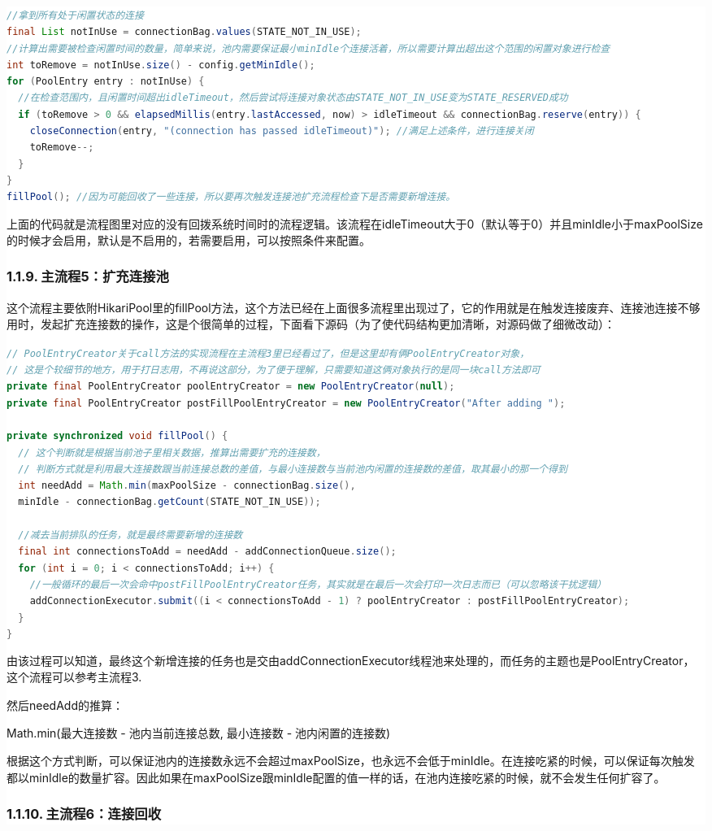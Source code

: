 ```java
//拿到所有处于闲置状态的连接
final List notInUse = connectionBag.values(STATE_NOT_IN_USE);
//计算出需要被检查闲置时间的数量，简单来说，池内需要保证最小minIdle个连接活着，所以需要计算出超出这个范围的闲置对象进行检查
int toRemove = notInUse.size() - config.getMinIdle();
for (PoolEntry entry : notInUse) {
  //在检查范围内，且闲置时间超出idleTimeout，然后尝试将连接对象状态由STATE_NOT_IN_USE变为STATE_RESERVED成功
  if (toRemove > 0 && elapsedMillis(entry.lastAccessed, now) > idleTimeout && connectionBag.reserve(entry)) {
    closeConnection(entry, "(connection has passed idleTimeout)"); //满足上述条件，进行连接关闭
    toRemove--;
  }
}
fillPool(); //因为可能回收了一些连接，所以要再次触发连接池扩充流程检查下是否需要新增连接。
```

上面的代码就是流程图里对应的没有回拨系统时间时的流程逻辑。该流程在idleTimeout大于0（默认等于0）并且minIdle小于maxPoolSize的时候才会启用，默认是不启用的，若需要启用，可以按照条件来配置。

### 1.1.9. 主流程5：扩充连接池

这个流程主要依附HikariPool里的fillPool方法，这个方法已经在上面很多流程里出现过了，它的作用就是在触发连接废弃、连接池连接不够用时，发起扩充连接数的操作，这是个很简单的过程，下面看下源码（为了使代码结构更加清晰，对源码做了细微改动）：

```java
// PoolEntryCreator关于call方法的实现流程在主流程3里已经看过了，但是这里却有俩PoolEntryCreator对象，
// 这是个较细节的地方，用于打日志用，不再说这部分，为了便于理解，只需要知道这俩对象执行的是同一块call方法即可
private final PoolEntryCreator poolEntryCreator = new PoolEntryCreator(null);
private final PoolEntryCreator postFillPoolEntryCreator = new PoolEntryCreator("After adding ");

private synchronized void fillPool() {
  // 这个判断就是根据当前池子里相关数据，推算出需要扩充的连接数，
  // 判断方式就是利用最大连接数跟当前连接总数的差值，与最小连接数与当前池内闲置的连接数的差值，取其最小的那一个得到
  int needAdd = Math.min(maxPoolSize - connectionBag.size(),
  minIdle - connectionBag.getCount(STATE_NOT_IN_USE));

  //减去当前排队的任务，就是最终需要新增的连接数
  final int connectionsToAdd = needAdd - addConnectionQueue.size();
  for (int i = 0; i < connectionsToAdd; i++) {
    //一般循环的最后一次会命中postFillPoolEntryCreator任务，其实就是在最后一次会打印一次日志而已（可以忽略该干扰逻辑）
    addConnectionExecutor.submit((i < connectionsToAdd - 1) ? poolEntryCreator : postFillPoolEntryCreator);
  }
}
```
由该过程可以知道，最终这个新增连接的任务也是交由addConnectionExecutor线程池来处理的，而任务的主题也是PoolEntryCreator，这个流程可以参考主流程3.

然后needAdd的推算：

Math.min(最大连接数 - 池内当前连接总数, 最小连接数 - 池内闲置的连接数)

根据这个方式判断，可以保证池内的连接数永远不会超过maxPoolSize，也永远不会低于minIdle。在连接吃紧的时候，可以保证每次触发都以minIdle的数量扩容。因此如果在maxPoolSize跟minIdle配置的值一样的话，在池内连接吃紧的时候，就不会发生任何扩容了。

### 1.1.10. 主流程6：连接回收
